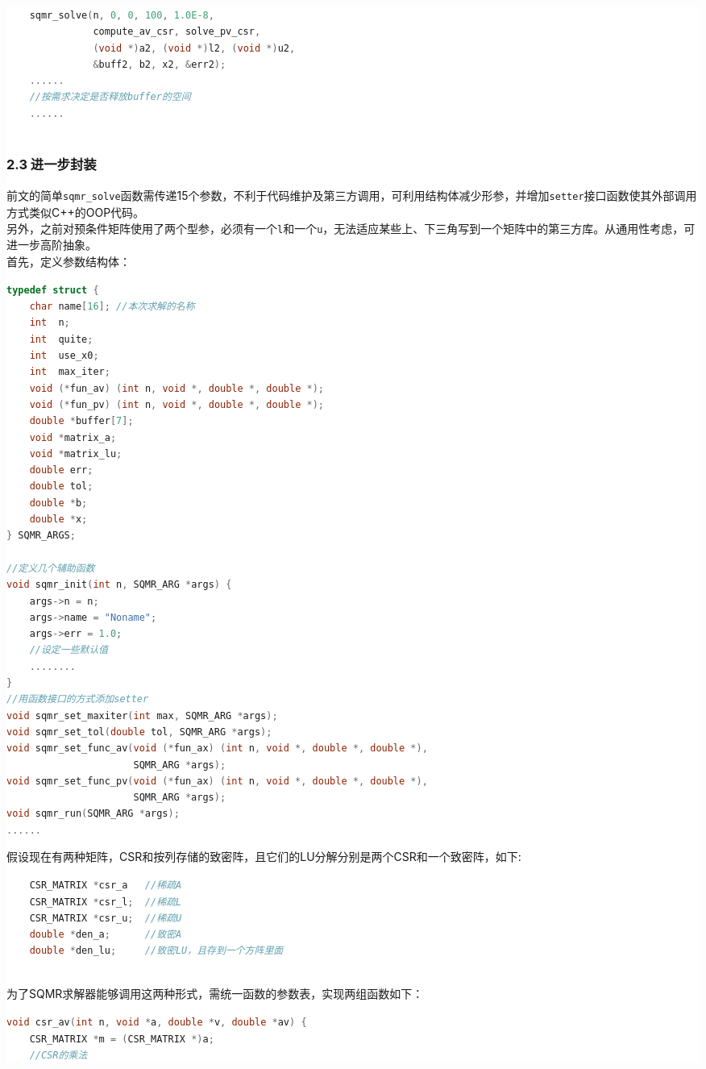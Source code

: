 ```C
    sqmr_solve(n, 0, 0, 100, 1.0E-8,
               compute_av_csr, solve_pv_csr,
               (void *)a2, (void *)l2, (void *)u2,
               &buff2, b2, x2, &err2);
    ......
    //按需求决定是否释放buffer的空间
    ......
    
```

### 2.3 进一步封装
前文的简单`sqmr_solve`函数需传递15个参数，不利于代码维护及第三方调用，可利用结构体减少形参，并增加`setter`接口函数使其外部调用方式类似C++的OOP代码。    
另外，之前对预条件矩阵使用了两个型参，必须有一个`l`和一个`u`，无法适应某些上、下三角写到一个矩阵中的第三方库。从通用性考虑，可进一步高阶抽象。  
首先，定义参数结构体：
```C
typedef struct {
    char name[16]; //本次求解的名称
    int  n;
    int  quite;
    int  use_x0;
    int  max_iter;
    void (*fun_av) (int n, void *, double *, double *);
    void (*fun_pv) (int n, void *, double *, double *);
    double *buffer[7];
    void *matrix_a;
    void *matrix_lu;
    double err;
    double tol;
    double *b;
    double *x;
} SQMR_ARGS;

//定义几个辅助函数
void sqmr_init(int n, SQMR_ARG *args) {
    args->n = n;
    args->name = "Noname";
    args->err = 1.0;
    //设定一些默认值
    ........
}
//用函数接口的方式添加setter
void sqmr_set_maxiter(int max, SQMR_ARG *args);
void sqmr_set_tol(double tol, SQMR_ARG *args);
void sqmr_set_func_av(void (*fun_ax) (int n, void *, double *, double *), 
                      SQMR_ARG *args);
void sqmr_set_func_pv(void (*fun_ax) (int n, void *, double *, double *), 
                      SQMR_ARG *args);
void sqmr_run(SQMR_ARG *args);
......
```
假设现在有两种矩阵，CSR和按列存储的致密阵，且它们的LU分解分别是两个CSR和一个致密阵，如下:
```C
    CSR_MATRIX *csr_a   //稀疏A  
    CSR_MATRIX *csr_l;  //稀疏L
    CSR_MATRIX *csr_u;  //稀疏U
    double *den_a;      //致密A
    double *den_lu;     //致密LU，且存到一个方阵里面
    
```
为了SQMR求解器能够调用这两种形式，需统一函数的参数表，实现两组函数如下：
```C
void csr_av(int n, void *a, double *v, double *av) {
    CSR_MATRIX *m = (CSR_MATRIX *)a;
    //CSR的乘法
```